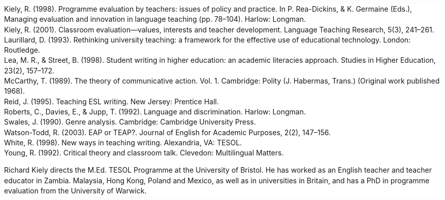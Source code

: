 Kiely, R. (1998). Programme evaluation by teachers: issues of policy and practice. In P. Rea-Dickins, & K. Germaine (Eds.), Managing evaluation and innovation in language teaching (pp. 78–104). Harlow: Longman.   
Kiely, R. (2001). Classroom evaluation—values, interests and teacher development. Language Teaching Research, 5(3), 241–261.   
Laurillard, D. (1993). Rethinking university teaching: a framework for the effective use of educational technology. London: Routledge.   
Lea, M. R., & Street, B. (1998). Student writing in higher education: an academic literacies approach. Studies in Higher Education, 23(2), 157–172.   
McCarthy, T. (1989). The theory of communicative action. Vol. 1. Cambridge: Polity (J. Habermas, Trans.) (Original work published 1968).   
Reid, J. (1995). Teaching ESL writing. New Jersey: Prentice Hall.   
Roberts, C., Davies, E., & Jupp, T. (1992). Language and discrimination. Harlow: Longman.   
Swales, J. (1990). Genre analysis. Cambridge: Cambridge University Press.   
Watson-Todd, R. (2003). EAP or TEAP?. Journal of English for Academic Purposes, 2(2), 147–156.   
White, R. (1998). New ways in teaching writing. Alexandria, VA: TESOL.   
Young, R. (1992). Critical theory and classroom talk. Clevedon: Multilingual Matters.

Richard Kiely directs the M.Ed. TESOL Programme at the University of Bristol. He has worked as an English teacher and teacher educator in Zambia. Malaysia, Hong Kong, Poland and Mexico, as well as in universities in Britain, and has a PhD in programme evaluation from the University of Warwick.